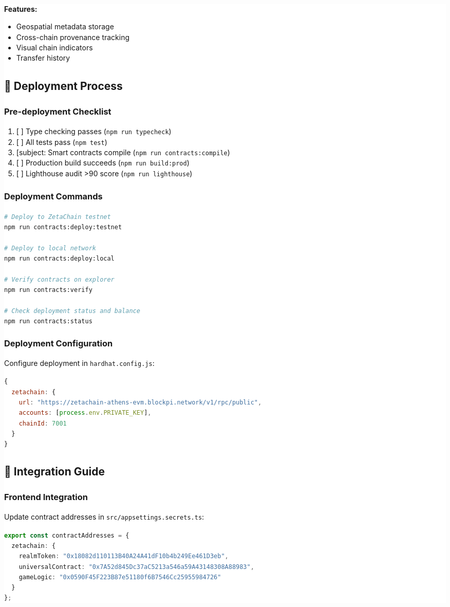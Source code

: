 **Features:**
- Geospatial metadata storage
- Cross-chain provenance tracking
- Visual chain indicators
- Transfer history

## 🚀 Deployment Process

### Pre-deployment Checklist
1. [ ] Type checking passes (`npm run typecheck`)
2. [ ] All tests pass (`npm test`)
3. [subject: Smart contracts compile (`npm run contracts:compile`)
4. [ ] Production build succeeds (`npm run build:prod`)
5. [ ] Lighthouse audit >90 score (`npm run lighthouse`)

### Deployment Commands
```bash
# Deploy to ZetaChain testnet
npm run contracts:deploy:testnet

# Deploy to local network
npm run contracts:deploy:local

# Verify contracts on explorer
npm run contracts:verify

# Check deployment status and balance
npm run contracts:status
```

### Deployment Configuration
Configure deployment in `hardhat.config.js`:
```javascript
{
  zetachain: {
    url: "https://zetachain-athens-evm.blockpi.network/v1/rpc/public",
    accounts: [process.env.PRIVATE_KEY],
    chainId: 7001
  }
}
```

## 🔧 Integration Guide

### Frontend Integration
Update contract addresses in `src/appsettings.secrets.ts`:
```typescript
export const contractAddresses = {
  zetachain: {
    realmToken: "0x18082d110113B40A24A41dF10b4b249Ee461D3eb",
    universalContract: "0x7A52d845Dc37aC5213a546a59A43148308A88983",
    gameLogic: "0x0590F45F223B87e51180f6B7546Cc25955984726"
  }
};
```
